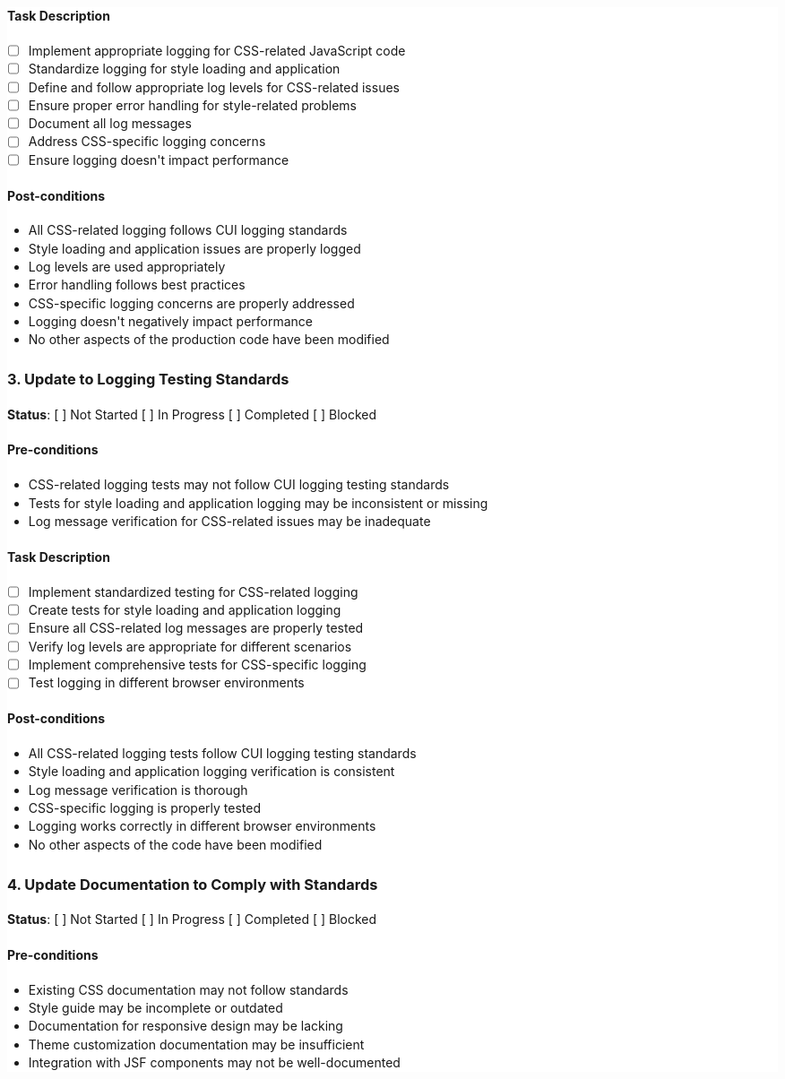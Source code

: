 #### Task Description
- [ ] Implement appropriate logging for CSS-related JavaScript code
- [ ] Standardize logging for style loading and application
- [ ] Define and follow appropriate log levels for CSS-related issues
- [ ] Ensure proper error handling for style-related problems
- [ ] Document all log messages
- [ ] Address CSS-specific logging concerns
- [ ] Ensure logging doesn't impact performance

#### Post-conditions
- All CSS-related logging follows CUI logging standards
- Style loading and application issues are properly logged
- Log levels are used appropriately
- Error handling follows best practices
- CSS-specific logging concerns are properly addressed
- Logging doesn't negatively impact performance
- No other aspects of the production code have been modified

### 3. Update to Logging Testing Standards

**Status**: [ ] Not Started [ ] In Progress [ ] Completed [ ] Blocked

#### Pre-conditions
- CSS-related logging tests may not follow CUI logging testing standards
- Tests for style loading and application logging may be inconsistent or missing
- Log message verification for CSS-related issues may be inadequate

#### Task Description
- [ ] Implement standardized testing for CSS-related logging
- [ ] Create tests for style loading and application logging
- [ ] Ensure all CSS-related log messages are properly tested
- [ ] Verify log levels are appropriate for different scenarios
- [ ] Implement comprehensive tests for CSS-specific logging
- [ ] Test logging in different browser environments

#### Post-conditions
- All CSS-related logging tests follow CUI logging testing standards
- Style loading and application logging verification is consistent
- Log message verification is thorough
- CSS-specific logging is properly tested
- Logging works correctly in different browser environments
- No other aspects of the code have been modified

### 4. Update Documentation to Comply with Standards

**Status**: [ ] Not Started [ ] In Progress [ ] Completed [ ] Blocked

#### Pre-conditions
- Existing CSS documentation may not follow standards
- Style guide may be incomplete or outdated
- Documentation for responsive design may be lacking
- Theme customization documentation may be insufficient
- Integration with JSF components may not be well-documented
